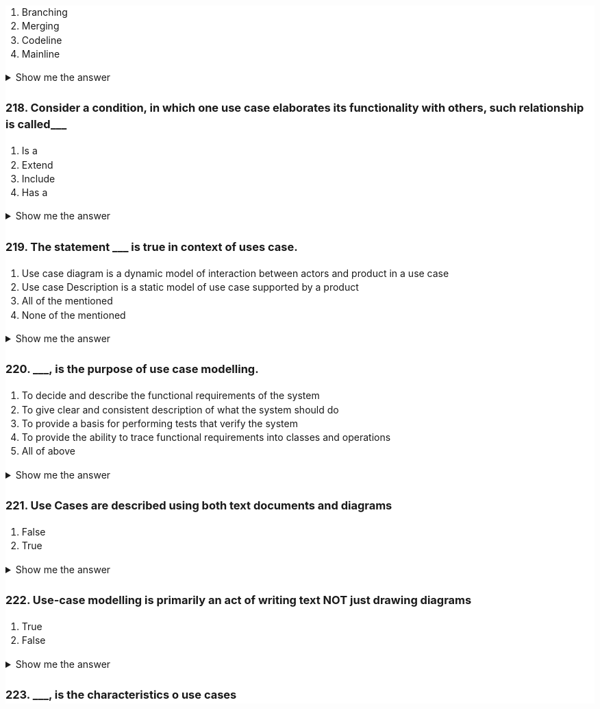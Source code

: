 1. Branching
2. Merging
3. Codeline
4. Mainline

<details><summary>Show me the answer</summary></details>

### 218. Consider a condition, in which one use case elaborates its functionality with others, such relationship is called\_\_\_

1. Is a
2. Extend
3. Include
4. Has a

<details><summary>Show me the answer</summary></details>

### 219. The statement \_\_\_ is true in context of uses case.

1. Use case diagram is a dynamic model of interaction between actors and product in a use case
2. Use case Description is a static model of use case supported by a product
3. All of the mentioned
4. None of the mentioned

<details><summary>Show me the answer</summary></details>

### 220. \_\_\_, is the purpose of use case modelling.

1. To decide and describe the functional requirements of the system
2. To give clear and consistent description of what the system should do
3. To provide a basis for performing tests that verify the system
4. To provide the ability to trace functional requirements into classes and operations
5. All of above

<details><summary>Show me the answer</summary></details>

### 221. Use Cases are described using both text documents and diagrams

1. False
2. True

<details><summary>Show me the answer</summary></details>

### 222. Use-case modelling is primarily an act of writing text NOT just drawing diagrams

1. True
2. False

<details><summary>Show me the answer</summary></details>

### 223. \_\_\_, is the characteristics o use cases
